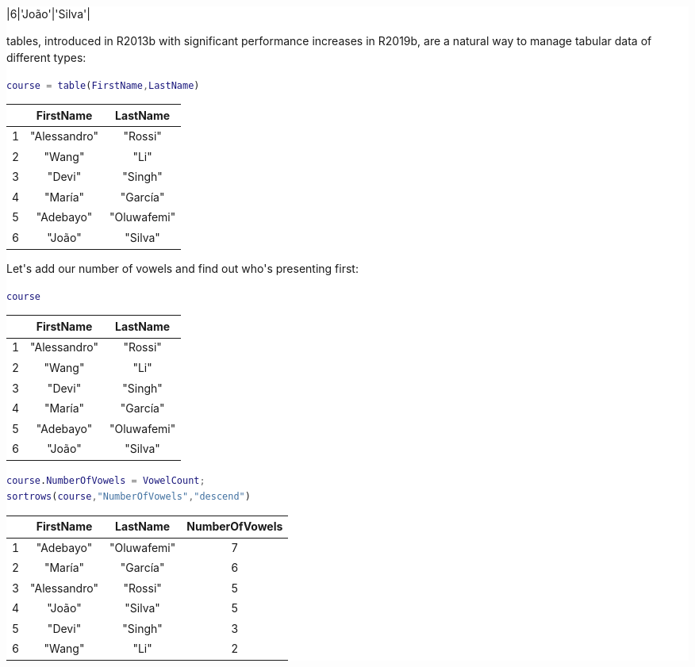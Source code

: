 |6|'João'|'Silva'|


tables, introduced in R2013b with significant performance increases in R2019b, are a natural way to manage tabular data of different types:

```matlab
course = table(FirstName,LastName)
```
| |FirstName|LastName|
|:--:|:--:|:--:|
|1|"Alessandro"|"Rossi"|
|2|"Wang"|"Li"|
|3|"Devi"|"Singh"|
|4|"María"|"García"|
|5|"Adebayo"|"Oluwafemi"|
|6|"João"|"Silva"|


Let's add our number of vowels and find out who's presenting first:

```matlab
course
```
| |FirstName|LastName|
|:--:|:--:|:--:|
|1|"Alessandro"|"Rossi"|
|2|"Wang"|"Li"|
|3|"Devi"|"Singh"|
|4|"María"|"García"|
|5|"Adebayo"|"Oluwafemi"|
|6|"João"|"Silva"|

```matlab
course.NumberOfVowels = VowelCount;
sortrows(course,"NumberOfVowels","descend")
```
| |FirstName|LastName|NumberOfVowels|
|:--:|:--:|:--:|:--:|
|1|"Adebayo"|"Oluwafemi"|7|
|2|"María"|"García"|6|
|3|"Alessandro"|"Rossi"|5|
|4|"João"|"Silva"|5|
|5|"Devi"|"Singh"|3|
|6|"Wang"|"Li"|2|
